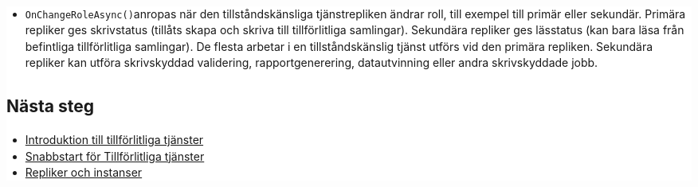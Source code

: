   - `OnChangeRoleAsync()`anropas när den tillståndskänsliga tjänstrepliken ändrar roll, till exempel till primär eller sekundär. Primära repliker ges skrivstatus (tillåts skapa och skriva till tillförlitliga samlingar). Sekundära repliker ges lässtatus (kan bara läsa från befintliga tillförlitliga samlingar). De flesta arbetar i en tillståndskänslig tjänst utförs vid den primära repliken. Sekundära repliker kan utföra skrivskyddad validering, rapportgenerering, datautvinning eller andra skrivskyddade jobb.

## <a name="next-steps"></a>Nästa steg
- [Introduktion till tillförlitliga tjänster](service-fabric-reliable-services-introduction.md)
- [Snabbstart för Tillförlitliga tjänster](service-fabric-reliable-services-quick-start.md)
- [Repliker och instanser](service-fabric-concepts-replica-lifecycle.md)
